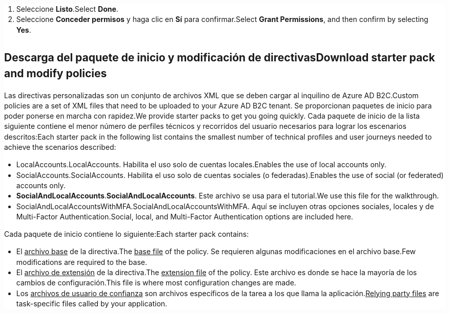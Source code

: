 1. <span data-ttu-id="a3e08-200">Seleccione **Listo**.</span><span class="sxs-lookup"><span data-stu-id="a3e08-200">Select **Done**.</span></span>
1. <span data-ttu-id="a3e08-201">Seleccione **Conceder permisos** y haga clic en **Sí** para confirmar.</span><span class="sxs-lookup"><span data-stu-id="a3e08-201">Select **Grant Permissions**, and then confirm by selecting **Yes**.</span></span>

## <a name="download-starter-pack-and-modify-policies"></a><span data-ttu-id="a3e08-202">Descarga del paquete de inicio y modificación de directivas</span><span class="sxs-lookup"><span data-stu-id="a3e08-202">Download starter pack and modify policies</span></span>

<span data-ttu-id="a3e08-203">Las directivas personalizadas son un conjunto de archivos XML que se deben cargar al inquilino de Azure AD B2C.</span><span class="sxs-lookup"><span data-stu-id="a3e08-203">Custom policies are a set of XML files that need to be uploaded to your Azure AD B2C tenant.</span></span> <span data-ttu-id="a3e08-204">Se proporcionan paquetes de inicio para poder ponerse en marcha con rapidez.</span><span class="sxs-lookup"><span data-stu-id="a3e08-204">We provide starter packs to get you going quickly.</span></span> <span data-ttu-id="a3e08-205">Cada paquete de inicio de la lista siguiente contiene el menor número de perfiles técnicos y recorridos del usuario necesarios para lograr los escenarios descritos:</span><span class="sxs-lookup"><span data-stu-id="a3e08-205">Each starter pack in the following list contains the smallest number of technical profiles and user journeys needed to achieve the scenarios described:</span></span>
 * <span data-ttu-id="a3e08-206">LocalAccounts.</span><span class="sxs-lookup"><span data-stu-id="a3e08-206">LocalAccounts.</span></span> <span data-ttu-id="a3e08-207">Habilita el uso solo de cuentas locales.</span><span class="sxs-lookup"><span data-stu-id="a3e08-207">Enables the use of local accounts only.</span></span>
 * <span data-ttu-id="a3e08-208">SocialAccounts.</span><span class="sxs-lookup"><span data-stu-id="a3e08-208">SocialAccounts.</span></span> <span data-ttu-id="a3e08-209">Habilita el uso solo de cuentas sociales (o federadas).</span><span class="sxs-lookup"><span data-stu-id="a3e08-209">Enables the use of social (or federated) accounts only.</span></span>
 * <span data-ttu-id="a3e08-210">**SocialAndLocalAccounts**.</span><span class="sxs-lookup"><span data-stu-id="a3e08-210">**SocialAndLocalAccounts**.</span></span> <span data-ttu-id="a3e08-211">Este archivo se usa para el tutorial.</span><span class="sxs-lookup"><span data-stu-id="a3e08-211">We use this file for the walkthrough.</span></span>
 * <span data-ttu-id="a3e08-212">SocialAndLocalAccountsWithMFA.</span><span class="sxs-lookup"><span data-stu-id="a3e08-212">SocialAndLocalAccountsWithMFA.</span></span> <span data-ttu-id="a3e08-213">Aquí se incluyen otras opciones sociales, locales y de Multi-Factor Authentication.</span><span class="sxs-lookup"><span data-stu-id="a3e08-213">Social, local, and Multi-Factor Authentication options are included here.</span></span>

<span data-ttu-id="a3e08-214">Cada paquete de inicio contiene lo siguiente:</span><span class="sxs-lookup"><span data-stu-id="a3e08-214">Each starter pack contains:</span></span>

* <span data-ttu-id="a3e08-215">El [archivo base](active-directory-b2c-overview-custom.md#policy-files) de la directiva.</span><span class="sxs-lookup"><span data-stu-id="a3e08-215">The [base file](active-directory-b2c-overview-custom.md#policy-files) of the policy.</span></span> <span data-ttu-id="a3e08-216">Se requieren algunas modificaciones en el archivo base.</span><span class="sxs-lookup"><span data-stu-id="a3e08-216">Few modifications are required to the base.</span></span>
* <span data-ttu-id="a3e08-217">El [archivo de extensión](active-directory-b2c-overview-custom.md#policy-files) de la directiva.</span><span class="sxs-lookup"><span data-stu-id="a3e08-217">The [extension file](active-directory-b2c-overview-custom.md#policy-files) of the policy.</span></span>  <span data-ttu-id="a3e08-218">Este archivo es donde se hace la mayoría de los cambios de configuración.</span><span class="sxs-lookup"><span data-stu-id="a3e08-218">This file is where most configuration changes are made.</span></span>
* <span data-ttu-id="a3e08-219">Los [archivos de usuario de confianza](active-directory-b2c-overview-custom.md#policy-files) son archivos específicos de la tarea a los que llama la aplicación.</span><span class="sxs-lookup"><span data-stu-id="a3e08-219">[Relying party files](active-directory-b2c-overview-custom.md#policy-files) are task-specific files called by your application.</span></span>

